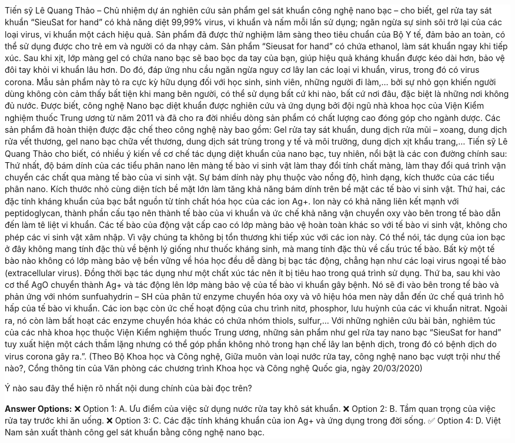 Tiến sỹ Lê Quang Thảo – Chủ nhiệm dự án nghiên cứu sản phẩm gel sát khuẩn công nghệ nano bạc – cho biết, gel rửa tay sát khuẩn “SieuSat for hand” có khả năng diệt 99,99% virus, vi khuẩn và nấm mỗi lần sử dụng; ngăn ngừa sự sinh sôi trở lại của các loại virus, vi khuẩn một cách hiệu quả. Sản phẩm đã được thử nghiệm lâm sàng theo tiêu chuẩn của Bộ Y tế, đảm bảo an toàn, có thể sử dụng được cho trẻ em và người có da nhạy cảm. Sản phẩm “Sieusat for hand” có chứa ethanol, làm sát khuẩn ngay khi tiếp xúc. Sau khi xịt, lớp màng gel có chứa nano bạc sẽ bao bọc da tay của bạn, giúp hiệu quả kháng khuẩn được kéo dài hơn, bảo vệ đôi tay khỏi vi khuẩn lâu hơn. Do đó, đáp ứng nhu cầu ngăn ngừa nguy cơ lây lan các loại vi khuẩn, virus, trong đó có virus corona. Mẫu sản phẩm này tỏ ra cực kỳ hữu dụng đối với học sinh, sinh viên, những người đi làm,… bởi sự nhỏ gọn khiến người dùng không còn cảm thấy bất tiện khi mang bên người, có thể sử dụng bất cứ khi nào, bất cứ nơi đâu, đặc biệt là những nơi không đủ nước.
Được biết, công nghệ Nano bạc diệt khuẩn được nghiên cứu và ứng dụng bởi đội ngũ nhà khoa học của Viện Kiểm nghiệm thuốc Trung ương từ năm 2011 và đã cho ra đời nhiều dòng sản phẩm có chất lượng cao đóng góp cho ngành dược. Các sản phẩm đã hoàn thiện được đặc chế theo công nghệ này bao gồm: Gel rửa tay sát khuẩn, dung dịch rửa mũi – xoang, dung dịch rửa vết thương, gel nano bạc chữa vết thương, dung dịch sát trùng trong y tế và môi trường, dung dịch xịt khẩu trang,…
Tiến sỹ Lê Quang Thảo cho biết, có nhiều ý kiến về cơ chế tác dụng diệt khuẩn của nano bạc, tuy nhiên, nổi bật là các con đường chính sau: Thứ nhất, độ bám dính của các tiểu phân nano lên màng tế bào vi sinh vật làm thay đổi tính chất màng, làm thay đổi quá trình vận chuyển các chất qua màng tế bào của vi sinh vật. Sự bám dính này phụ thuộc vào nồng độ, hình dạng, kích thước của các tiểu phân nano. Kích thước nhỏ cùng diện tích bề mặt lớn làm tăng khả năng bám dính trên bề mặt các tế bào vi sinh vật.
Thứ hai, các đặc tính kháng khuẩn của bạc bắt nguồn từ tính chất hóa học của các ion Ag+. Ion này có khả năng liên kết mạnh với peptidoglycan, thành phần cấu tạo nên thành tế bào của vi khuẩn và ức chế khả năng vận chuyển oxy vào bên trong tế bào dẫn đến làm tê liệt vi khuẩn. Các tế bào của động vật cấp cao có lớp màng bảo vệ hoàn toàn khác so với tế bào vi sinh vật, không cho phép các vi sinh vật xâm nhập. Vì vậy chúng ta không bị tổn thương khi tiếp xúc với các ion này. Có thể nói, tác dụng của ion bạc ở đây không mang tính đặc thù về bệnh lý giống như thuốc kháng sinh, mà mang tính đặc thù về cấu trúc tế bào. Bất kỳ một tế bào nào không có lớp màng bảo vệ bền vững về hóa học đều dễ dàng bị bạc tác động, chẳng hạn như các loại virus ngoại tế bào (extracellular virus). Đồng thời bạc tác dụng như một chất xúc tác nên ít bị tiêu hao trong quá trình sử dụng.
Thứ ba, sau khi vào cơ thể AgO chuyển thành Ag+ và tác động lên lớp màng bảo vệ của tế bào vi khuẩn gây bệnh. Nó sẽ đi vào bên trong tế bào và phản ứng với nhóm sunfuahydrin – SH của phân tử enzyme chuyển hóa oxy và vô hiệu hóa men này dẫn đến ức chế quá trình hô hấp của tế bào vi khuẩn. Các ion bạc còn ức chế hoạt động của chu trình nitơ, phosphor, lưu huỳnh của các vi khuẩn nitrat. Ngoài ra, nó còn làm bất hoạt các enzyme chuyển hóa khác có chứa nhóm thiols, sulfur,…
Với những nghiên cứu bài bản, nghiêm túc của các nhà khoa học thuộc Viện Kiểm nghiệm thuốc Trung ương, những sản phẩm như gel rửa tay nano bạc “SieuSat for hand” tuy xuất hiện một cách thầm lặng nhưng có thể góp phần không nhỏ trong hạn chế lây lan bệnh dịch, trong đó có bệnh dịch do virus corona gây ra.”.
(Theo Bộ Khoa học và Công nghệ, Giữa muôn vàn loại nước rửa tay, công nghệ nano bạc vượt trội như thế nào?, Cổng thông tin của Văn phòng các chương trình Khoa học và Công nghệ Quốc gia, ngày 20/03/2020)
 

Ý nào sau đây thể hiện rõ nhất nội dung chính của bài đọc trên?

**Answer Options:**
❌ Option 1: A. Ưu điểm của việc sử dụng nước rửa tay khô sát khuẩn.
❌ Option 2: B. Tầm quan trọng của việc rửa tay trước khi ăn uống.
❌ Option 3: C. Các đặc tính kháng khuẩn của ion Ag+ và ứng dụng trong đời sống.
✅ Option 4: D. Việt Nam sản xuất thành công gel sát khuẩn bằng công nghệ nano bạc.
